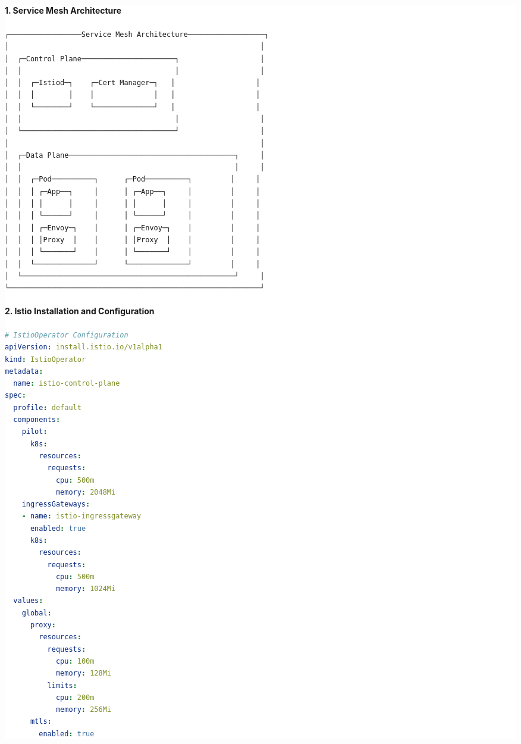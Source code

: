 #### 1. Service Mesh Architecture
```ascii
┌─────────────────Service Mesh Architecture──────────────────┐
│                                                           │
│  ┌─Control Plane──────────────────────┐                   │
│  │                                    │                   │
│  │  ┌─Istiod─┐    ┌─Cert Manager─┐   │                   │
│  │  │        │    │              │   │                   │
│  │  └────────┘    └──────────────┘   │                   │
│  │                                    │                   │
│  └────────────────────────────────────┘                   │
│                                                           │
│  ┌─Data Plane───────────────────────────────────────┐     │
│  │                                                  │     │
│  │  ┌─Pod──────────┐      ┌─Pod──────────┐         │     │
│  │  │ ┌─App──┐     │      │ ┌─App──┐     │         │     │
│  │  │ │      │     │      │ │      │     │         │     │
│  │  │ └──────┘     │      │ └──────┘     │         │     │
│  │  │ ┌─Envoy─┐    │      │ ┌─Envoy─┐    │         │     │
│  │  │ │Proxy  │    │      │ │Proxy  │    │         │     │
│  │  │ └───────┘    │      │ └───────┘    │         │     │
│  │  └──────────────┘      └──────────────┘         │     │
│  └──────────────────────────────────────────────────┘     │
└───────────────────────────────────────────────────────────┘
```

#### 2. Istio Installation and Configuration
```yaml
# IstioOperator Configuration
apiVersion: install.istio.io/v1alpha1
kind: IstioOperator
metadata:
  name: istio-control-plane
spec:
  profile: default
  components:
    pilot:
      k8s:
        resources:
          requests:
            cpu: 500m
            memory: 2048Mi
    ingressGateways:
    - name: istio-ingressgateway
      enabled: true
      k8s:
        resources:
          requests:
            cpu: 500m
            memory: 1024Mi
  values:
    global:
      proxy:
        resources:
          requests:
            cpu: 100m
            memory: 128Mi
          limits:
            cpu: 200m
            memory: 256Mi
      mtls:
        enabled: true
```
